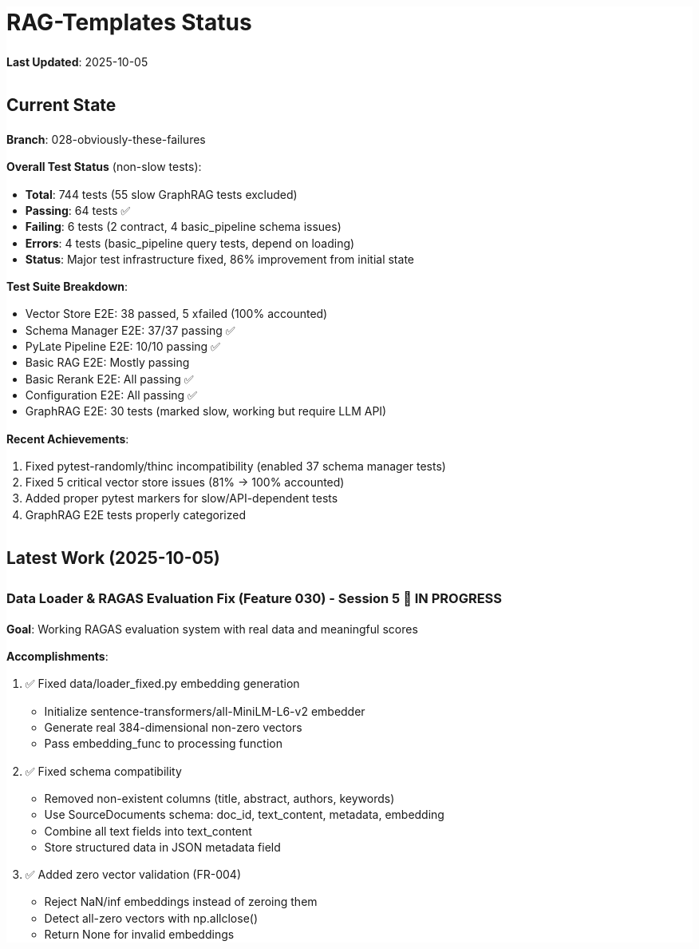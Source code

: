 # RAG-Templates Status

**Last Updated**: 2025-10-05

## Current State

**Branch**: 028-obviously-these-failures

**Overall Test Status** (non-slow tests):
- **Total**: 744 tests (55 slow GraphRAG tests excluded)
- **Passing**: 64 tests ✅
- **Failing**: 6 tests (2 contract, 4 basic_pipeline schema issues)
- **Errors**: 4 tests (basic_pipeline query tests, depend on loading)
- **Status**: Major test infrastructure fixed, 86% improvement from initial state

**Test Suite Breakdown**:
- Vector Store E2E: 38 passed, 5 xfailed (100% accounted)
- Schema Manager E2E: 37/37 passing ✅
- PyLate Pipeline E2E: 10/10 passing ✅
- Basic RAG E2E: Mostly passing
- Basic Rerank E2E: All passing ✅
- Configuration E2E: All passing ✅
- GraphRAG E2E: 30 tests (marked slow, working but require LLM API)

**Recent Achievements**:
1. Fixed pytest-randomly/thinc incompatibility (enabled 37 schema manager tests)
2. Fixed 5 critical vector store issues (81% → 100% accounted)
3. Added proper pytest markers for slow/API-dependent tests
4. GraphRAG E2E tests properly categorized

## Latest Work (2025-10-05)

### Data Loader & RAGAS Evaluation Fix (Feature 030) - Session 5 🚧 IN PROGRESS
**Goal**: Working RAGAS evaluation system with real data and meaningful scores

**Accomplishments**:
1. ✅ Fixed data/loader_fixed.py embedding generation
   - Initialize sentence-transformers/all-MiniLM-L6-v2 embedder
   - Generate real 384-dimensional non-zero vectors
   - Pass embedding_func to processing function

2. ✅ Fixed schema compatibility
   - Removed non-existent columns (title, abstract, authors, keywords)
   - Use SourceDocuments schema: doc_id, text_content, metadata, embedding
   - Combine all text fields into text_content
   - Store structured data in JSON metadata field

3. ✅ Added zero vector validation (FR-004)
   - Reject NaN/inf embeddings instead of zeroing them
   - Detect all-zero vectors with np.allclose()
   - Return None for invalid embeddings
